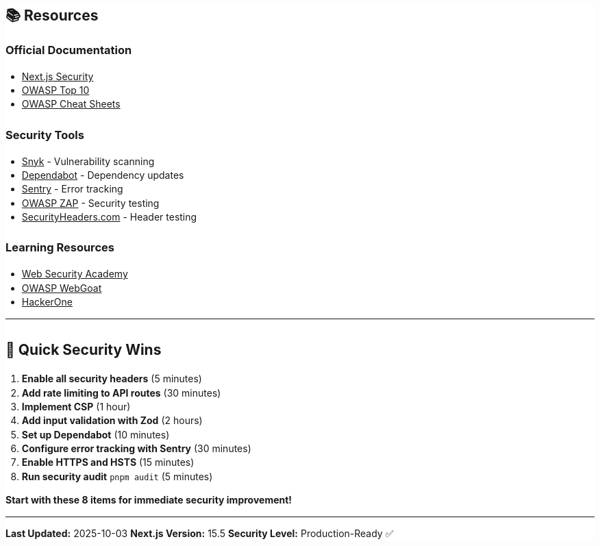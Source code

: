 
## 📚 Resources

### Official Documentation

- [Next.js Security](https://nextjs.org/docs/app/guides/data-security)
- [OWASP Top 10](https://owasp.org/www-project-top-ten/)
- [OWASP Cheat Sheets](https://cheatsheetseries.owasp.org/)

### Security Tools

- [Snyk](https://snyk.io/) - Vulnerability scanning
- [Dependabot](https://github.com/dependabot) - Dependency updates
- [Sentry](https://sentry.io/) - Error tracking
- [OWASP ZAP](https://www.zaproxy.org/) - Security testing
- [SecurityHeaders.com](https://securityheaders.com/) - Header testing

### Learning Resources

- [Web Security Academy](https://portswigger.net/web-security)
- [OWASP WebGoat](https://owasp.org/www-project-webgoat/)
- [HackerOne](https://www.hackerone.com/hackers/hacker101)

---

## 🎯 Quick Security Wins

1. **Enable all security headers** (5 minutes)
2. **Add rate limiting to API routes** (30 minutes)
3. **Implement CSP** (1 hour)
4. **Add input validation with Zod** (2 hours)
5. **Set up Dependabot** (10 minutes)
6. **Configure error tracking with Sentry** (30 minutes)
7. **Enable HTTPS and HSTS** (15 minutes)
8. **Run security audit** `pnpm audit` (5 minutes)

**Start with these 8 items for immediate security improvement!**

---

**Last Updated:** 2025-10-03
**Next.js Version:** 15.5
**Security Level:** Production-Ready ✅
